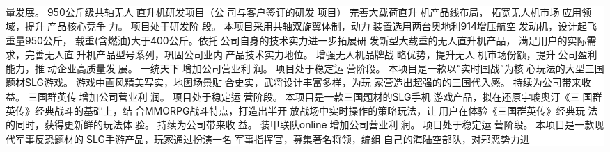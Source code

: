 量发展。
950公斤级共轴无人
直升机研发项目（公
司与客户签订的研发
项目）
完善大载荷直升
机产品线布局，
拓宽无人机市场
应用领域，提升
产品核心竞争
力。
项目处于研发阶
段。
本项目采用共轴双旋翼体制，动力
装置选用两台奥地利914增压航空
发动机，设计起飞重量950公斤，
载重(含燃油)大于400公斤。依托
公司自身的技术实力进一步拓展研
发新型大载重的无人直升机产品，
满足用户的实际需求，完善无人直
升机产品型号系列，巩固公司业内
产品技术实力地位。
增强无人机品牌战
略优势，提升无人
机市场份额，提升
公司盈利能力，推
动企业高质量发
展。
一统天下
增加公司营业利
润。
项目处于稳定运
营阶段。
本项目是一款以“实时国战”为核
心玩法的大型三国题材SLG游戏。
游戏中画风精美写实，地图场景贴
合史实，武将设计丰富多样，为玩
家营造出超强的的三国代入感。
持续为公司带来收
益。
三国群英传
增加公司营业利
润。
项目处于稳定运
营阶段。
本项目是一款三国题材的SLG手机
游戏产品，拟在还原宇峻奥汀《三
国群英传》经典战斗的基础上，结
合MMORPG战斗特点，打造出半开
放战场中实时操作的策略玩法，让
用户在体验《三国群英传》经典玩
法的同时，获得更新鲜的玩法体
验。
持续为公司带来收
益。
装甲联队online
增加公司营业利
润。
项目处于稳定运
营阶段。
本项目是一款现代军事反恐题材的
SLG手游产品，玩家通过扮演一名
军事指挥官，募集著名将领，编组
自己的海陆空部队，对邪恶势力进